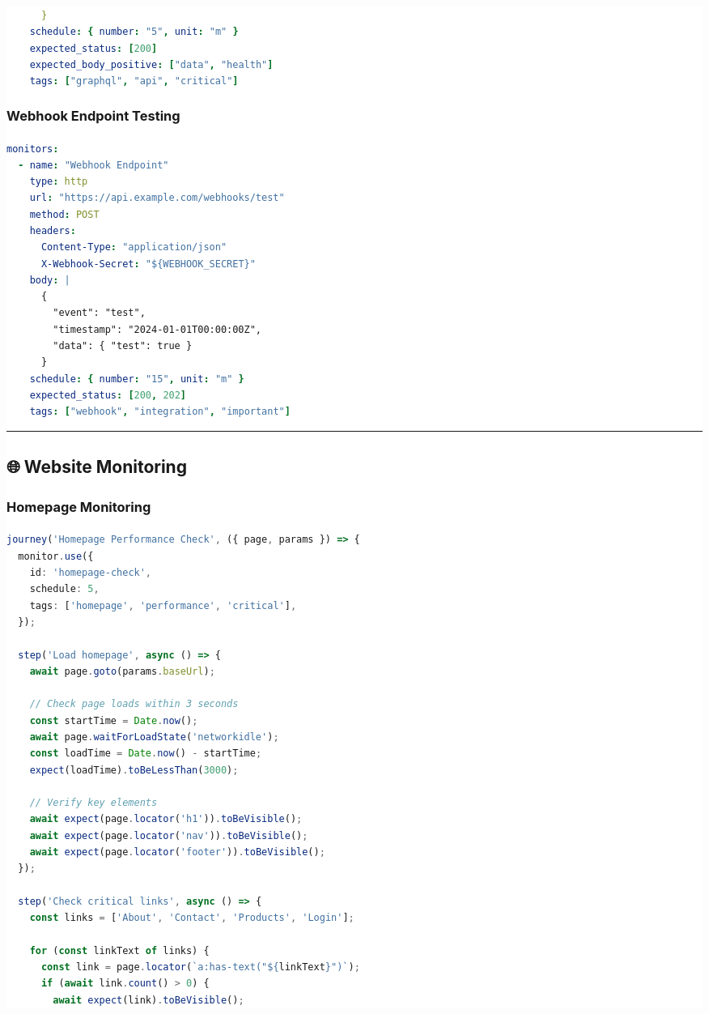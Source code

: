 ```yaml
      }
    schedule: { number: "5", unit: "m" }
    expected_status: [200]
    expected_body_positive: ["data", "health"]
    tags: ["graphql", "api", "critical"]
```

### Webhook Endpoint Testing
```yaml
monitors:
  - name: "Webhook Endpoint"
    type: http
    url: "https://api.example.com/webhooks/test"
    method: POST
    headers:
      Content-Type: "application/json"
      X-Webhook-Secret: "${WEBHOOK_SECRET}"
    body: |
      {
        "event": "test",
        "timestamp": "2024-01-01T00:00:00Z",
        "data": { "test": true }
      }
    schedule: { number: "15", unit: "m" }
    expected_status: [200, 202]
    tags: ["webhook", "integration", "important"]
```

---

## 🌐 Website Monitoring

### Homepage Monitoring
```typescript
journey('Homepage Performance Check', ({ page, params }) => {
  monitor.use({
    id: 'homepage-check',
    schedule: 5,
    tags: ['homepage', 'performance', 'critical'],
  });

  step('Load homepage', async () => {
    await page.goto(params.baseUrl);
    
    // Check page loads within 3 seconds
    const startTime = Date.now();
    await page.waitForLoadState('networkidle');
    const loadTime = Date.now() - startTime;
    expect(loadTime).toBeLessThan(3000);
    
    // Verify key elements
    await expect(page.locator('h1')).toBeVisible();
    await expect(page.locator('nav')).toBeVisible();
    await expect(page.locator('footer')).toBeVisible();
  });

  step('Check critical links', async () => {
    const links = ['About', 'Contact', 'Products', 'Login'];
    
    for (const linkText of links) {
      const link = page.locator(`a:has-text("${linkText}")`);
      if (await link.count() > 0) {
        await expect(link).toBeVisible();
```
